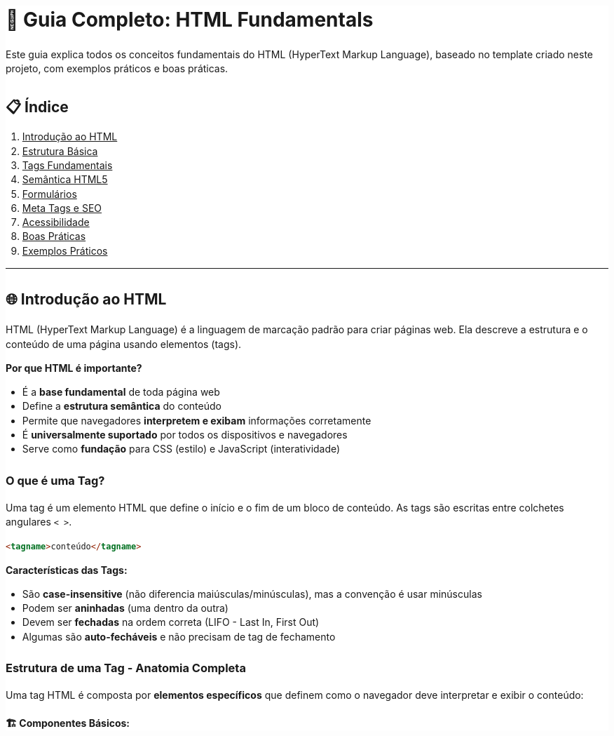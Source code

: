 # 📖 Guia Completo: HTML Fundamentals

Este guia explica todos os conceitos fundamentais do HTML (HyperText Markup Language), baseado no template criado neste projeto, com exemplos práticos e boas práticas.

## 📋 Índice

1. [Introdução ao HTML](#introdução-ao-html)
2. [Estrutura Básica](#estrutura-básica)
3. [Tags Fundamentais](#tags-fundamentais)
4. [Semântica HTML5](#semântica-html5)
5. [Formulários](#formulários)
6. [Meta Tags e SEO](#meta-tags-e-seo)
7. [Acessibilidade](#acessibilidade)
8. [Boas Práticas](#boas-práticas)
9. [Exemplos Práticos](#exemplos-práticos)

---

## 🌐 Introdução ao HTML

HTML (HyperText Markup Language) é a linguagem de marcação padrão para criar páginas web. Ela descreve a estrutura e o conteúdo de uma página usando elementos (tags).

**Por que HTML é importante?**
- É a **base fundamental** de toda página web
- Define a **estrutura semântica** do conteúdo
- Permite que navegadores **interpretem e exibam** informações corretamente
- É **universalmente suportado** por todos os dispositivos e navegadores
- Serve como **fundação** para CSS (estilo) e JavaScript (interatividade)

### O que é uma Tag?
Uma tag é um elemento HTML que define o início e o fim de um bloco de conteúdo. As tags são escritas entre colchetes angulares `< >`.

```html
<tagname>conteúdo</tagname>
```

**Características das Tags:**
- São **case-insensitive** (não diferencia maiúsculas/minúsculas), mas a convenção é usar minúsculas
- Podem ser **aninhadas** (uma dentro da outra)
- Devem ser **fechadas** na ordem correta (LIFO - Last In, First Out)
- Algumas são **auto-fecháveis** e não precisam de tag de fechamento

### Estrutura de uma Tag - Anatomia Completa

Uma tag HTML é composta por **elementos específicos** que definem como o navegador deve interpretar e exibir o conteúdo:

#### **🏗️ Componentes Básicos:**
